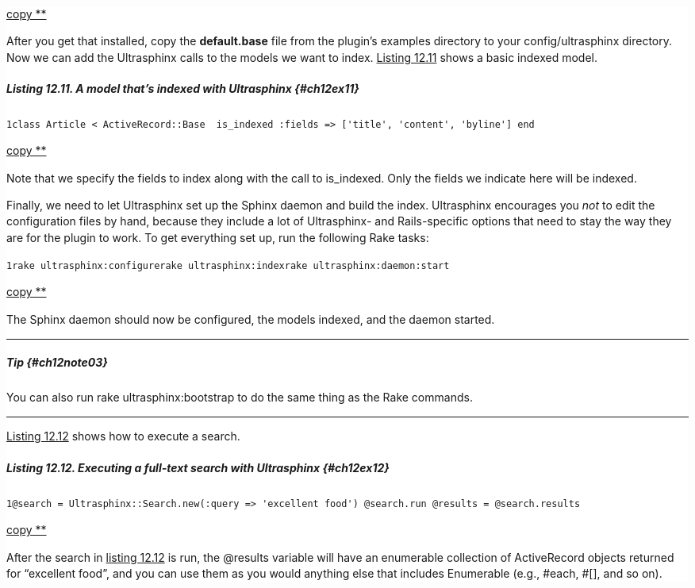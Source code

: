 [copy **](javascript:void(0))

After you get that installed, copy the **default.base** file from the
plugin’s examples directory to your config/ultrasphinx directory. Now we
can add the Ultrasphinx calls to the models we want to index. [Listing
12.11](https://livebook.manning.com/book/ruby-in-practice/chapter-12/ch12ex11)
shows a basic indexed model.

##### Listing 12.11. A model that’s indexed with Ultrasphinx {#ch12ex11}

``` {.code-area}
1class Article < ActiveRecord::Base  is_indexed :fields => ['title', 'content', 'byline'] end
```

[copy **](javascript:void(0))

Note that we specify the fields to index along with the call to
is\_indexed. Only the fields we indicate here will be indexed.

Finally, we need to let Ultrasphinx set up the Sphinx daemon and build
the index. Ultrasphinx encourages you *not* to edit the configuration
files by hand, because they include a lot of Ultrasphinx- and
Rails-specific options that need to stay the way they are for the plugin
to work. To get everything set up, run the following Rake tasks:

``` {.code-area}
1rake ultrasphinx:configurerake ultrasphinx:indexrake ultrasphinx:daemon:start
```

[copy **](javascript:void(0))

The Sphinx daemon should now be configured, the models indexed, and the
daemon started.

* * * * *

##### Tip {#ch12note03}

You can also run rake ultrasphinx:bootstrap to do the same thing as the
Rake commands.

* * * * *

[Listing
12.12](https://livebook.manning.com/book/ruby-in-practice/chapter-12/ch12ex12)
shows how to execute a search.

##### Listing 12.12. Executing a full-text search with Ultrasphinx {#ch12ex12}

``` {.code-area}
1@search = Ultrasphinx::Search.new(:query => 'excellent food') @search.run @results = @search.results
```

[copy **](javascript:void(0))

After the search in [listing
12.12](https://livebook.manning.com/book/ruby-in-practice/chapter-12/ch12ex12)
is run, the @results variable will have an enumerable collection of
ActiveRecord objects returned for “excellent food”, and you can use them
as you would anything else that includes Enumerable (e.g., \#each, \#[],
and so on).
